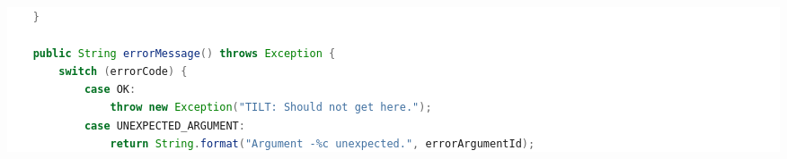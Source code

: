```java
    }

    public String errorMessage() throws Exception {
        switch (errorCode) {
            case OK:
                throw new Exception("TILT: Should not get here.");
            case UNEXPECTED_ARGUMENT:
                return String.format("Argument -%c unexpected.", errorArgumentId);
